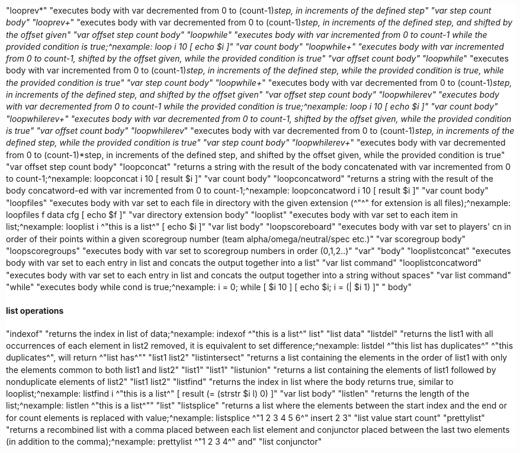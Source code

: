 "looprev*" "executes body with var decremented from 0 to (count-1)*step, in increments of the defined step" "var step count body"
"looprev+*" "executes body with var decremented from 0 to (count-1)*step, in increments of the defined step, and shifted by the offset given" "var offset step count body"
"loopwhile" "executes body with var incremented from 0 to count-1 while the provided condition is true;^nexample: loop i 10 [ echo $i ]" "var count body"
"loopwhile+" "executes body with var incremented from 0 to count-1, shifted by the offset given, while the provided condition is true" "var offset count body"
"loopwhile*" "executes body with var incremented from 0 to (count-1)*step, in increments of the defined step, while the provided condition is true, while the provided condition is true" "var step count body"
"loopwhile+*" "executes body with var decremented from 0 to (count-1)*step, in increments of the defined step, and shifted by the offset given" "var offset step count body"
"loopwhilerev" "executes body with var decremented from 0 to count-1 while the provided condition is true;^nexample: loop i 10 [ echo $i ]" "var count body"
"loopwhilerev+" "executes body with var decremented from 0 to count-1, shifted by the offset given, while the provided condition is true" "var offset count body"
"loopwhilerev*" "executes body with var decremented from 0 to (count-1)*step, in increments of the defined step, while the provided condition is true" "var step count body"
"loopwhilerev+*" "executes body with var decremented from 0 to (count-1)*step, in increments of the defined step, and shifted by the offset given, while the provided condition is true" "var offset step count body"
"loopconcat" "returns a string with the result of the body concatenated with var incremented from 0 to count-1;^nexample: loopconcat i 10 [ result $i ]" "var count body"
"loopconcatword" "returns a string with the result of the body concatword-ed with var incremented from 0 to count-1;^nexample: loopconcatword i 10 [ result $i ]" "var count body"
"loopfiles" "executes body with var set to each file in directory with the given extension (^"^" for extension is all files);^nexample: loopfiles f data cfg [ echo $f ]" "var directory extension body"
"looplist" "executes body with var set to each item in list;^nexample: looplist i ^"this is a list^" [ echo $i ]" "var list body"
"loopscoreboard" "executes body with var set to players' cn in order of their points within a given scoregroup number (team alpha/omega/neutral/spec etc.)" "var scoregroup body"
"loopscoregroups" "executes body with var set to scoregroup numbers in order (0,1,2..)" "var" "body"
"looplistconcat" "executes body with var set to each entry in list and concats the output together into a list" "var list command"
"looplistconcatword" "executes body with var set to each entry in list and concats the output together into a string without spaces" "var list command"
"while" "executes body while cond is true;^nexample: i = 0; while [  $i 10 ] [ echo $i; i = (| $i 1) ]" "<cond> body"

#### list operations
"indexof" "returns the index in list of data;^nexample: indexof ^"this is a list^" list" "list data"
"listdel" "returns the list1 with all occurrences of each element in list2 removed, it is equivalent to set difference;^nexample: listdel ^"this list has duplicates^" ^"this duplicates^", will return ^"list has^"" "list1 list2"
"listintersect" "returns a list containing the elements in the order of list1 with only the elements common to both list1 and list2" "list1" "list1"
"listunion" "returns a list containing the elements of list1 followed by nonduplicate elements of list2" "list1 list2"
"listfind" "returns the index in list where the body returns true, similar to looplist;^nexample: listfind i ^"this is a list^" [ result (= (strstr $i l) 0) ]" "var list body"
"listlen" "returns the length of the list;^nexample: listlen ^"this is a list^"" "list"
"listsplice" "returns a list where the elements between the start index and the end or for count elements is replaced with value;^nexample: listsplice ^"1 2 3 4 5 6^" insert 2 3" "list value start count"
"prettylist" "returns a recombined list with a comma placed between each list element and conjunctor placed between the last two elements (in addition to the comma);^nexample: prettylist ^"1 2 3 4^" and" "list conjunctor"